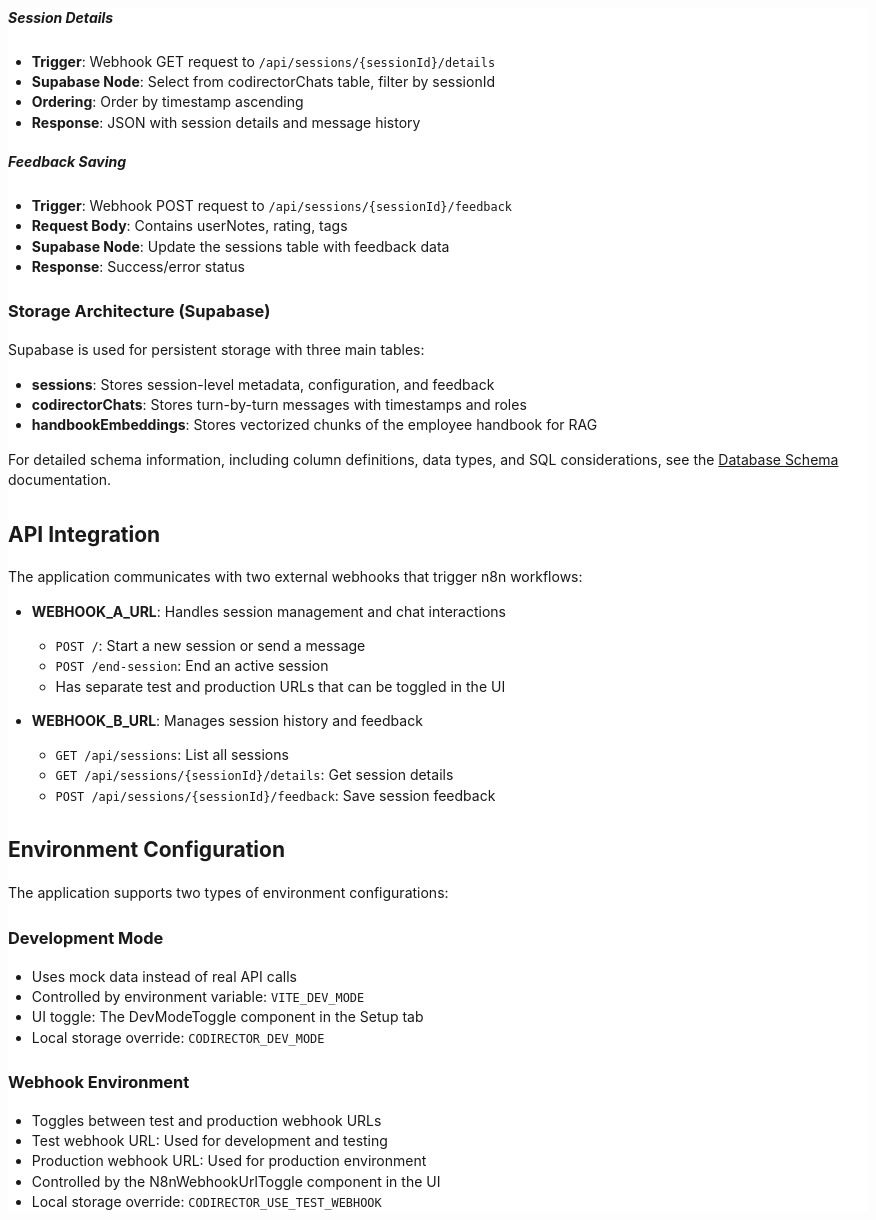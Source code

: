 ##### Session Details
- **Trigger**: Webhook GET request to `/api/sessions/{sessionId}/details`
- **Supabase Node**: Select from codirectorChats table, filter by sessionId
- **Ordering**: Order by timestamp ascending
- **Response**: JSON with session details and message history

##### Feedback Saving
- **Trigger**: Webhook POST request to `/api/sessions/{sessionId}/feedback`
- **Request Body**: Contains userNotes, rating, tags
- **Supabase Node**: Update the sessions table with feedback data
- **Response**: Success/error status

### Storage Architecture (Supabase)

Supabase is used for persistent storage with three main tables:

- **sessions**: Stores session-level metadata, configuration, and feedback
- **codirectorChats**: Stores turn-by-turn messages with timestamps and roles
- **handbookEmbeddings**: Stores vectorized chunks of the employee handbook for RAG

For detailed schema information, including column definitions, data types, and SQL considerations, see the [Database Schema](DATABASE.md) documentation.

## API Integration

The application communicates with two external webhooks that trigger n8n workflows:

- **WEBHOOK_A_URL**: Handles session management and chat interactions
  - `POST /`: Start a new session or send a message
  - `POST /end-session`: End an active session
  - Has separate test and production URLs that can be toggled in the UI

- **WEBHOOK_B_URL**: Manages session history and feedback
  - `GET /api/sessions`: List all sessions
  - `GET /api/sessions/{sessionId}/details`: Get session details
  - `POST /api/sessions/{sessionId}/feedback`: Save session feedback

## Environment Configuration

The application supports two types of environment configurations:

### Development Mode
- Uses mock data instead of real API calls
- Controlled by environment variable: `VITE_DEV_MODE`
- UI toggle: The DevModeToggle component in the Setup tab
- Local storage override: `CODIRECTOR_DEV_MODE`

### Webhook Environment
- Toggles between test and production webhook URLs
- Test webhook URL: Used for development and testing
- Production webhook URL: Used for production environment
- Controlled by the N8nWebhookUrlToggle component in the UI
- Local storage override: `CODIRECTOR_USE_TEST_WEBHOOK`
